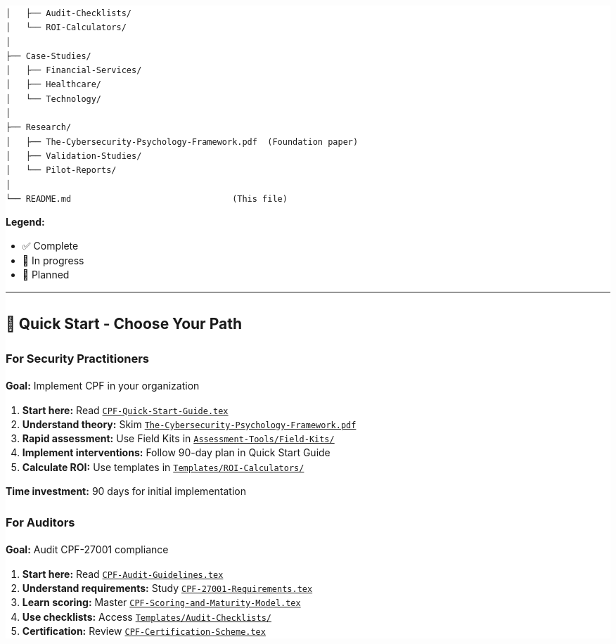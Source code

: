 ```
│   ├── Audit-Checklists/
│   └── ROI-Calculators/
│
├── Case-Studies/
│   ├── Financial-Services/
│   ├── Healthcare/
│   └── Technology/
│
├── Research/
│   ├── The-Cybersecurity-Psychology-Framework.pdf  (Foundation paper)
│   ├── Validation-Studies/
│   └── Pilot-Reports/
│
└── README.md                                (This file)
```

**Legend:**

- ✅ Complete
- 🚧 In progress
- 📝 Planned

------

## 🚀 Quick Start - Choose Your Path

### For Security Practitioners

**Goal:** Implement CPF in your organization

1. **Start here:** Read [`CPF-Quick-Start-Guide.tex`](https://claude.ai/chat/Core-Standards/CPF-Quick-Start-Guide.tex)
2. **Understand theory:** Skim [`The-Cybersecurity-Psychology-Framework.pdf`](https://claude.ai/chat/Research/The-Cybersecurity-Psychology-Framework.pdf)
3. **Rapid assessment:** Use Field Kits in [`Assessment-Tools/Field-Kits/`](https://claude.ai/chat/Assessment-Tools/Field-Kits/)
4. **Implement interventions:** Follow 90-day plan in Quick Start Guide
5. **Calculate ROI:** Use templates in [`Templates/ROI-Calculators/`](https://claude.ai/chat/Templates/ROI-Calculators/)

**Time investment:** 90 days for initial implementation

### For Auditors

**Goal:** Audit CPF-27001 compliance

1. **Start here:** Read [`CPF-Audit-Guidelines.tex`](https://claude.ai/chat/Core-Standards/CPF-Audit-Guidelines.tex)
2. **Understand requirements:** Study [`CPF-27001-Requirements.tex`](https://claude.ai/chat/Core-Standards/CPF-27001-Requirements.tex)
3. **Learn scoring:** Master [`CPF-Scoring-and-Maturity-Model.tex`](https://claude.ai/chat/Core-Standards/CPF-Scoring-and-Maturity-Model.tex)
4. **Use checklists:** Access [`Templates/Audit-Checklists/`](https://claude.ai/chat/Templates/Audit-Checklists/)
5. **Certification:** Review [`CPF-Certification-Scheme.tex`](https://claude.ai/chat/Core-Standards/CPF-Certification-Scheme.tex)
